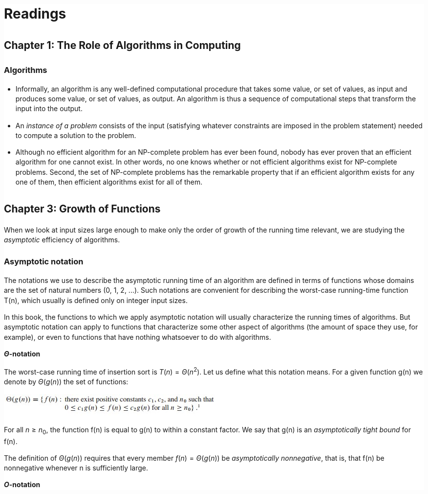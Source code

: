 

<h1>Readings</h1>



<h2>Chapter 1: The Role of Algorithms in Computing</h2>


<h3>Algorithms</h3>

- Informally, an algorithm is any well-defined computational procedure that takes some value, or set of values, as input and produces some value, or set of values, as output. An algorithm is thus a sequence of computational steps that transform the input into the output.

- An _instance of a problem_ consists of the input (satisfying whatever constraints are imposed in the problem statement) needed to compute a solution to the problem.

- Although no efficient algorithm for an NP-complete problem has ever been found, nobody has ever proven that an efficient algorithm for one cannot exist. In other words, no one knows
whether or not efficient algorithms exist for NP-complete problems. Second, the
set of NP-complete problems has the remarkable property that if an efficient algorithm exists for any one of them, then efficient algorithms exist for all of them.


<h2>Chapter 3: Growth of Functions</h2>


When we look at input sizes large enough to make only the order of growth of the running time relevant, we are studying the _asymptotic_ efficiency of algorithms.


<h3>Asymptotic notation</h3>

The notations we use to describe the asymptotic running time of an algorithm are defined in terms of functions whose domains are the set of natural numbers (0, 1, 2, ...). Such notations are convenient for describing the worst-case running-time function T(n), which usually is defined only on integer input sizes.

In this book, the functions to which we apply asymptotic notation will usually characterize the running times of algorithms. But asymptotic notation can apply to functions that characterize some other aspect of algorithms (the amount of space they use, for example), or even to functions that have nothing whatsoever to do with algorithms.

__$\Theta$-notation__

The worst-case running time of insertion sort is $T(n) = \Theta (n^2)$. Let us define what this notation means. For a given function g(n) we denote by $\Theta (g(n))$ the set of functions:

<img src="../images/theta_notation.jpg">

For all $n \geq n_0$, the function f(n) is equal to g(n) to within a constant factor. We say that g(n) is an _asymptotically tight bound_ for f(n).

The definition of $Θ(g(n))$ requires that every member $f(n)=Θ(g(n))$ be _asymptotically nonnegative_, that is, that f(n) be nonnegative whenever n is sufficiently large.

__*O*-notation__

